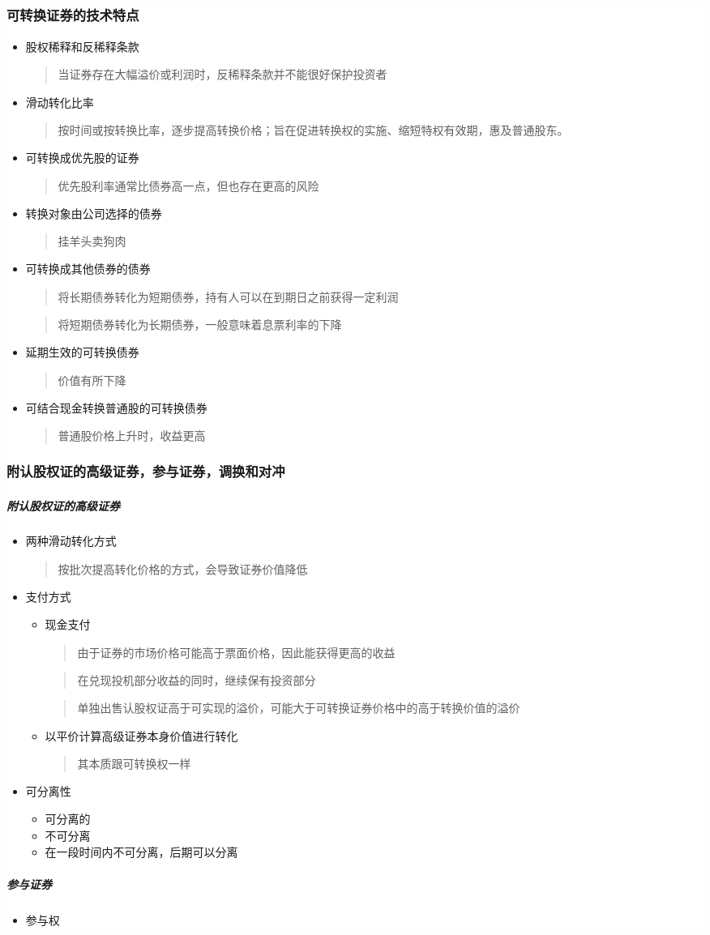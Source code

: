 ### 可转换证券的技术特点

- 股权稀释和反稀释条款

  > 当证券存在大幅溢价或利润时，反稀释条款并不能很好保护投资者

- 滑动转化比率

  > 按时间或按转换比率，逐步提高转换价格；旨在促进转换权的实施、缩短特权有效期，惠及普通股东。

- 可转换成优先股的证券

  > 优先股利率通常比债券高一点，但也存在更高的风险

- 转换对象由公司选择的债券

  > 挂羊头卖狗肉

- 可转换成其他债券的债券

  > 将长期债券转化为短期债券，持有人可以在到期日之前获得一定利润

  > 将短期债券转化为长期债券，一般意味着息票利率的下降

- 延期生效的可转换债券

  > 价值有所下降

- 可结合现金转换普通股的可转换债券

  > 普通股价格上升时，收益更高

### 附认股权证的高级证券，参与证券，调换和对冲

##### 附认股权证的高级证券

- 两种滑动转化方式

  > 按批次提高转化价格的方式，会导致证券价值降低

- 支付方式

  - 现金支付

    > 由于证券的市场价格可能高于票面价格，因此能获得更高的收益

    > 在兑现投机部分收益的同时，继续保有投资部分

    > 单独出售认股权证高于可实现的溢价，可能大于可转换证券价格中的高于转换价值的溢价

  - 以平价计算高级证券本身价值进行转化

    > 其本质跟可转换权一样

- 可分离性

  - 可分离的
  - 不可分离
  - 在一段时间内不可分离，后期可以分离

##### 参与证券

- 参与权
